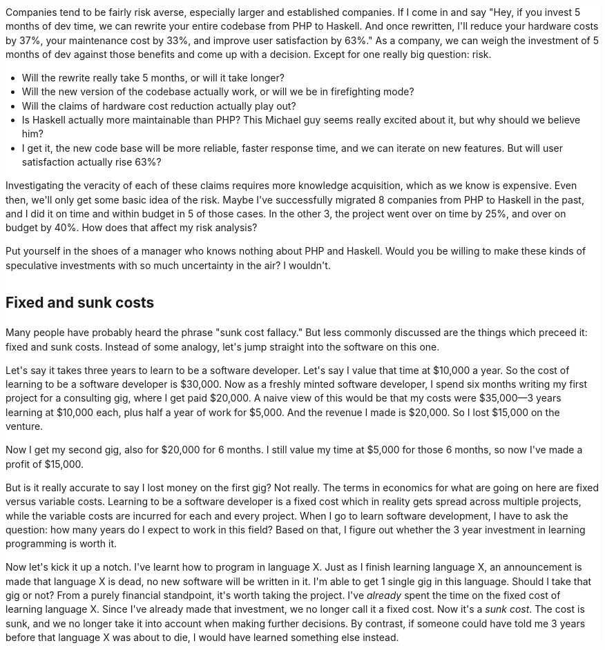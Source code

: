 Companies tend to be fairly risk averse, especially larger and established companies. If I come in and say "Hey, if you invest 5 months of dev time, we can rewrite your entire codebase from PHP to Haskell. And once rewritten, I'll reduce your hardware costs by 37%, your maintenance cost by 33%, and improve user satisfaction by 63%." As a company, we can weigh the investment of 5 months of dev against those benefits and come up with a decision. Except for one really big question: risk.

* Will the rewrite really take 5 months, or will it take longer?
* Will the new version of the codebase actually work, or will we be in firefighting mode?
* Will the claims of hardware cost reduction actually play out?
* Is Haskell actually more maintainable than PHP? This Michael guy seems really excited about it, but why should we believe him?
* I get it, the new code base will be more reliable, faster response time, and we can iterate on new features. But will user satisfaction actually rise 63%?

Investigating the veracity of each of these claims requires more knowledge acquisition, which as we know is expensive. Even then, we'll only get some basic idea of the risk. Maybe I've successfully migrated 8 companies from PHP to Haskell in the past, and I did it on time and within budget in 5 of those cases. In the other 3, the project went over on time by 25%, and over on budget by 40%. How does that affect my risk analysis?

Put yourself in the shoes of a manager who knows nothing about PHP and Haskell. Would you be willing to make these kinds of speculative investments with so much uncertainty in the air? I wouldn't.

## Fixed and sunk costs

Many people have probably heard the phrase "sunk cost fallacy." But less commonly discussed are the things which preceed it: fixed and sunk costs. Instead of some analogy, let's jump straight into the software on this one.

Let's say it takes three years to learn to be a software developer. Let's say I value that time at $10,000 a year. So the cost of learning to be a software developer is $30,000. Now as a freshly minted software developer, I spend six months writing my first project for a consulting gig, where I get paid $20,000. A naive view of this would be that my costs were $35,000&mdash;3 years learning at $10,000 each, plus half a year of work for $5,000. And the revenue I made is $20,000. So I lost $15,000 on the venture.

Now I get my second gig, also for $20,000 for 6 months. I still value my time at $5,000 for those 6 months, so now I've made a profit of $15,000.

But is it really accurate to say I lost money on the first gig? Not really. The terms in economics for what are going on here are fixed versus variable costs. Learning to be a software developer is a fixed cost which in reality gets spread across multiple projects, while the variable costs are incurred for each and every project. When I go to learn software development, I have to ask the question: how many years do I expect to work in this field? Based on that, I figure out whether the 3 year investment in learning programming is worth it.

Now let's kick it up a notch. I've learnt how to program in language X. Just as I finish learning language X, an announcement is made that language X is dead, no new software will be written in it. I'm able to get 1 single gig in this language. Should I take that gig or not? From a purely financial standpoint, it's worth taking the project. I've _already_ spent the time on the fixed cost of learning language X. Since I've already made that investment, we no longer call it a fixed cost. Now it's a _sunk cost_. The cost is sunk, and we no longer take it into account when making further decisions. By contrast, if someone could have told me 3 years before that language X was about to die, I would have learned something else instead.
